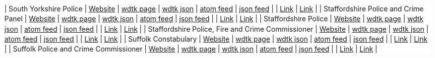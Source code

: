| South Yorkshire Police                                     | [Website](http://www.southyorks.police.uk)                                                                                                                               | [wdtk page](https://www.whatdotheyknow.com/body/syp)                                         | [wdtk json](https://www.whatdotheyknow.com/body/syp.json)                                         | [atom feed](https://www.whatdotheyknow.com/feed/body/syp)                                         | [json feed](https://www.whatdotheyknow.com/feed/body/syp.json)                                         |                    | [Link](http://www.southyorks.police.uk/content/publication-scheme)                                                                                                | [Link](http://www.southyorks.police.uk/node/6642)                                                                                                              |
| Staffordshire Police and Crime Panel                       | [Website](http://moderngov.staffordshire.gov.uk/mgCommitteeDetails.aspx?ID=831)                                                                                          | [wdtk page](https://www.whatdotheyknow.com/body/staffordshire_pcp)                           | [wdtk json](https://www.whatdotheyknow.com/body/staffordshire_pcp.json)                           | [atom feed](https://www.whatdotheyknow.com/feed/body/staffordshire_pcp)                           | [json feed](https://www.whatdotheyknow.com/feed/body/staffordshire_pcp.json)                           |                    | [Link]()                                                                                                                                                          | [Link]()                                                                                                                                                       |
| Staffordshire Police                                       | [Website](https://www.staffordshire.police.uk)                                                                                                                           | [wdtk page](https://www.whatdotheyknow.com/body/staffordshire_police)                        | [wdtk json](https://www.whatdotheyknow.com/body/staffordshire_police.json)                        | [atom feed](https://www.whatdotheyknow.com/feed/body/staffordshire_police)                        | [json feed](https://www.whatdotheyknow.com/feed/body/staffordshire_police.json)                        |                    | [Link]()                                                                                                                                                          | [Link]()                                                                                                                                                       |
| Staffordshire Police, Fire and Crime Commissioner          | [Website](https://staffordshire-pfcc.gov.uk/)                                                                                                                            | [wdtk page](https://www.whatdotheyknow.com/body/staffordshire_pfcc)                          | [wdtk json](https://www.whatdotheyknow.com/body/staffordshire_pfcc.json)                          | [atom feed](https://www.whatdotheyknow.com/feed/body/staffordshire_pfcc)                          | [json feed](https://www.whatdotheyknow.com/feed/body/staffordshire_pfcc.json)                          |                    | [Link](http://www.staffordshire-pcc.gov.uk/Policy/Publication-Scheme.aspx)                                                                                        | [Link]()                                                                                                                                                       |
| Suffolk Constabulary                                       | [Website](https://www.suffolk.police.uk)                                                                                                                                 | [wdtk page](https://www.whatdotheyknow.com/body/suffolk_police)                              | [wdtk json](https://www.whatdotheyknow.com/body/suffolk_police.json)                              | [atom feed](https://www.whatdotheyknow.com/feed/body/suffolk_police)                              | [json feed](https://www.whatdotheyknow.com/feed/body/suffolk_police.json)                              |                    | [Link](https://www.suffolk.police.uk/about-us/our-data/publication-scheme)                                                                                        | [Link](https://www.suffolk.police.uk/services/freedom-information/disclosure-logs)                                                                             |
| Suffolk Police and Crime Commissioner                      | [Website](https://www.suffolkpcc.co.uk)                                                                                                                                  | [wdtk page](https://www.whatdotheyknow.com/body/suffolk_pcc)                                 | [wdtk json](https://www.whatdotheyknow.com/body/suffolk_pcc.json)                                 | [atom feed](https://www.whatdotheyknow.com/feed/body/suffolk_pcc)                                 | [json feed](https://www.whatdotheyknow.com/feed/body/suffolk_pcc.json)                                 |                    | [Link]()                                                                                                                                                          | [Link]()                                                                                                                                                       |